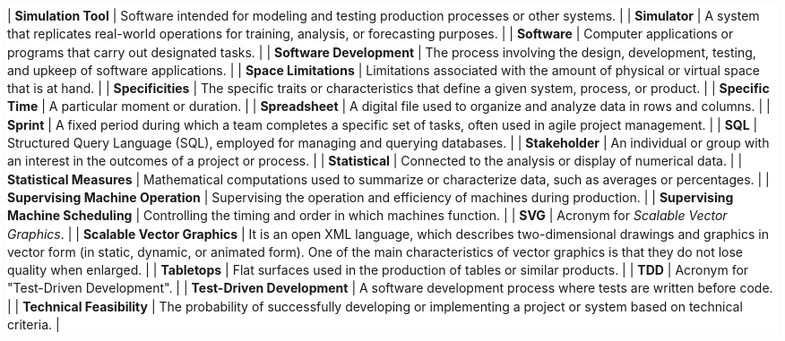 | **Simulation Tool**                       | Software intended for modeling and testing production processes or other systems.                                                                                                                                                           |
| **Simulator**                             | A system that replicates real-world operations for training, analysis, or forecasting purposes.                                                                                                                                             |
| **Software**                              | Computer applications or programs that carry out designated tasks.                                                                                                                                                                          |
| **Software Development**                  | The process involving the design, development, testing, and upkeep of software applications.                                                                                                                                                |
| **Space Limitations**                     | Limitations associated with the amount of physical or virtual space that is at hand.                                                                                                                                                        |
| **Specificities**                         | The specific traits or characteristics that define a given system, process, or product.                                                                                                                                                     |
| **Specific Time**                         | A particular moment or duration.                                                                                                                                                                                                            |
| **Spreadsheet**                           | A digital file used to organize and analyze data in rows and columns.                                                                                                                                                                       |
| **Sprint**                                | A fixed period during which a team completes a specific set of tasks, often used in agile project management.                                                                                                                               |
| **SQL**                                   | Structured Query Language (SQL), employed for managing and querying databases.                                                                                                                                                              |
| **Stakeholder**                           | An individual or group with an interest in the outcomes of a project or process.                                                                                                                                                            |
| **Statistical**                           | Connected to the analysis or display of numerical data.                                                                                                                                                                                     |
| **Statistical Measures**                  | Mathematical computations used to summarize or characterize data, such as averages or percentages.                                                                                                                                          |
| **Supervising Machine Operation**         | Supervising the operation and efficiency of machines during production.                                                                                                                                                                     |
| **Supervising Machine Scheduling**        | Controlling the timing and order in which machines function.                                                                                                                                                                                |
| **SVG**                                   | Acronym for _Scalable Vector Graphics_.                                                                                                                                                                                                     |
| **Scalable Vector Graphics**              | It is an open XML language, which describes two-dimensional drawings and graphics in vector form (in static, dynamic, or animated form). One of the main characteristics of vector graphics is that they do not lose quality when enlarged. |
| **Tabletops**                             | Flat surfaces used in the production of tables or similar products.                                                                                                                                                                         |
| **TDD**                                   | Acronym for "Test-Driven Development".                                                                                                                                                                                                      |
| **Test-Driven Development**               | A software development process where tests are written before code.                                                                                                                                                                         |
| **Technical Feasibility**                 | The probability of successfully developing or implementing a project or system based on technical criteria.                                                                                                                                 |